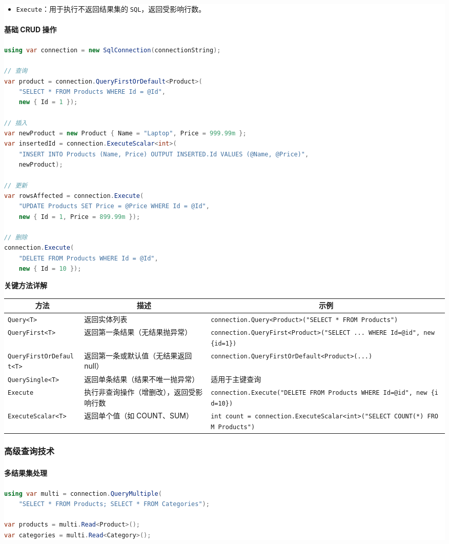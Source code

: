 * `Execute`：用于执行不返回结果集的 `SQL`，返回受影响行数。

#### 基础 CRUD 操作

```csharp
using var connection = new SqlConnection(connectionString);

// 查询
var product = connection.QueryFirstOrDefault<Product>(
    "SELECT * FROM Products WHERE Id = @Id", 
    new { Id = 1 });

// 插入
var newProduct = new Product { Name = "Laptop", Price = 999.99m };
var insertedId = connection.ExecuteScalar<int>(
    "INSERT INTO Products (Name, Price) OUTPUT INSERTED.Id VALUES (@Name, @Price)",
    newProduct);

// 更新
var rowsAffected = connection.Execute(
    "UPDATE Products SET Price = @Price WHERE Id = @Id",
    new { Id = 1, Price = 899.99m });

// 删除
connection.Execute(
    "DELETE FROM Products WHERE Id = @Id", 
    new { Id = 10 });
```

**关键方法详解**

|  方法   |  描述   |  示例   |
| --- | --- | --- |
|  `Query<T>`   |  返回实体列表   |  `connection.Query<Product>("SELECT * FROM Products")`   |
|  `QueryFirst<T>`   |  返回第一条结果（无结果抛异常）   |  `connection.QueryFirst<Product>("SELECT ... WHERE Id=@id", new {id=1})`   |
|  `QueryFirstOrDefault<T>`   | 返回第一条或默认值（无结果返回 null）    |  `connection.QueryFirstOrDefault<Product>(...)`   |
|  `QuerySingle<T>`   |  返回单条结果（结果不唯一抛异常）   |  适用于主键查询   |
|  `Execute`   |  执行非查询操作（增删改），返回受影响行数   |  `connection.Execute("DELETE FROM Products WHERE Id=@id", new {id=10})`   |
|  `ExecuteScalar<T>`   |  返回单个值（如 COUNT、SUM）   |  `int count = connection.ExecuteScalar<int>("SELECT COUNT(*) FROM Products")`   |

### 高级查询技术

#### 多结果集处理

```csharp
using var multi = connection.QueryMultiple(
    "SELECT * FROM Products; SELECT * FROM Categories");

var products = multi.Read<Product>();
var categories = multi.Read<Category>();
```
